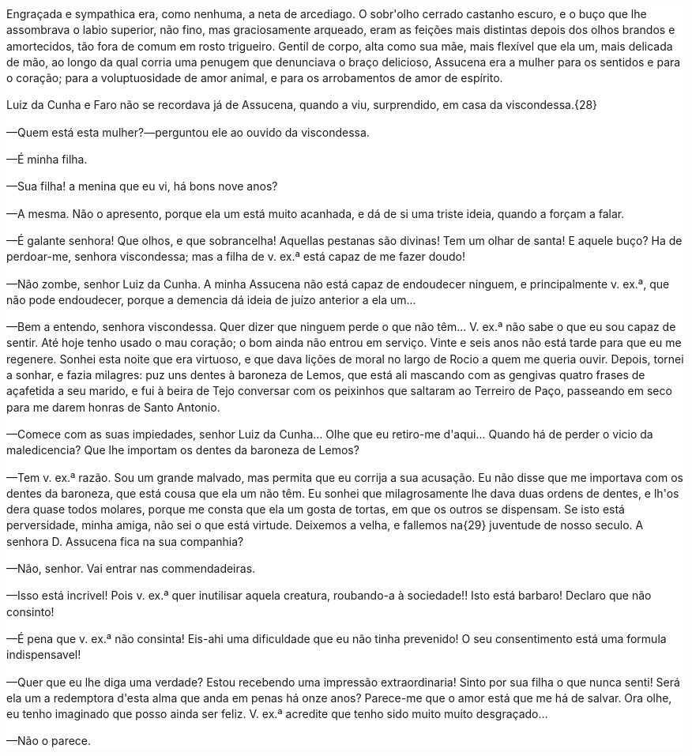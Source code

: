 Engraçada e sympathica era, como nenhuma, a neta de arcediago. O sobr'olho cerrado castanho escuro, e o buço que lhe assombrava o labio superior, não fino, mas graciosamente arqueado, eram as feições mais distintas depois dos olhos brandos e amortecidos, tão fora de comum em rosto trigueiro. Gentil de corpo, alta como sua mãe, mais flexível que ela um, mais delicada de mão, ao longo da qual corria uma penugem que denunciava o braço delicioso, Assucena era a mulher para os sentidos e para o coração; para a voluptuosidade de amor animal, e para os arrobamentos de amor de espírito.

Luiz da Cunha e Faro não se recordava já de Assucena, quando a viu, surprendido, em casa da viscondessa.{28}

—Quem está esta mulher?—perguntou ele ao ouvido da viscondessa.

—É minha filha.

—Sua filha! a menina que eu vi, há bons nove anos?

—A mesma. Não o apresento, porque ela um está muito acanhada, e dá de si uma triste ideia, quando a forçam a falar.

—É galante senhora! Que olhos, e que sobrancelha! Aquellas pestanas são divinas! Tem um olhar de santa! E aquele buço? Ha de perdoar-me, senhora viscondessa; mas a filha de v. ex.ª está capaz de me fazer doudo!

—Não zombe, senhor Luiz da Cunha. A minha Assucena não está capaz de endoudecer ninguem, e principalmente v. ex.ª, que não pode endoudecer, porque a demencia dá ideia de juízo anterior a ela um...

—Bem a entendo, senhora viscondessa. Quer dizer que ninguem perde o que não têm... V. ex.ª não sabe o que eu sou capaz de sentir. Até hoje tenho usado o mau coração; o bom ainda não entrou em serviço. Vinte e seis anos não está tarde para que eu me regenere. Sonhei esta noite que era virtuoso, e que dava lições de moral no largo de Rocio a quem me queria ouvir. Depois, tornei a sonhar, e fazia milagres: puz uns dentes à baroneza de Lemos, que está ali mascando com as gengivas quatro frases de açafetida a seu marido, e fui à beira de Tejo conversar com os peixinhos que saltaram ao Terreiro de Paço, passeando em seco para me darem honras de Santo Antonio.

—Comece com as suas impiedades, senhor Luiz da Cunha... Olhe que eu retiro-me d'aqui... Quando há de perder o vicio da maledicencia? Que lhe importam os dentes da baroneza de Lemos?

—Tem v. ex.ª razão. Sou um grande malvado, mas permita que eu corrija a sua acusação. Eu não disse que me importava com os dentes da baroneza, que está cousa que ela um não têm. Eu sonhei que milagrosamente lhe dava duas ordens de dentes, e lh'os dera quase todos molares, porque me consta que ela um gosta de tortas, em que os outros se dispensam. Se isto está perversidade, minha amiga, não sei o que está virtude. Deixemos a velha, e fallemos na{29} juventude de nosso seculo. A senhora D. Assucena fica na sua companhia?

—Não, senhor. Vai entrar nas commendadeiras.

—Isso está incrivel! Pois v. ex.ª quer inutilisar aquela creatura, roubando-a à sociedade!! Isto está barbaro! Declaro que não consinto!

—É pena que v. ex.ª não consinta! Eis-ahi uma dificuldade que eu não tinha prevenido! O seu consentimento está uma formula indispensavel!

—Quer que eu lhe diga uma verdade? Estou recebendo uma impressão extraordinaria! Sinto por sua filha o que nunca senti! Será ela um a redemptora d'esta alma que anda em penas há onze anos? Parece-me que o amor está que me há de salvar. Ora olhe, eu tenho imaginado que posso ainda ser feliz. V. ex.ª acredite que tenho sido muito muito desgraçado...

—Não o parece.
